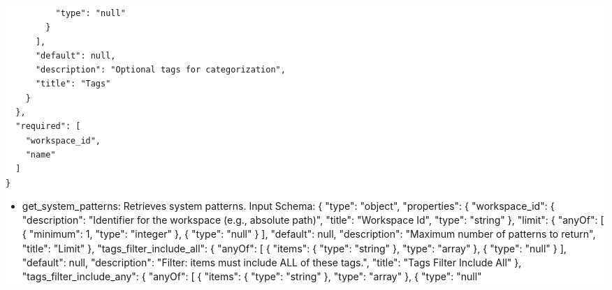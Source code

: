               "type": "null"
            }
          ],
          "default": null,
          "description": "Optional tags for categorization",
          "title": "Tags"
        }
      },
      "required": [
        "workspace_id",
        "name"
      ]
    }

- get_system_patterns: Retrieves system patterns.
    Input Schema:
		{
      "type": "object",
      "properties": {
        "workspace_id": {
          "description": "Identifier for the workspace (e.g., absolute path)",
          "title": "Workspace Id",
          "type": "string"
        },
        "limit": {
          "anyOf": [
            {
              "minimum": 1,
              "type": "integer"
            },
            {
              "type": "null"
            }
          ],
          "default": null,
          "description": "Maximum number of patterns to return",
          "title": "Limit"
        },
        "tags_filter_include_all": {
          "anyOf": [
            {
              "items": {
                "type": "string"
              },
              "type": "array"
            },
            {
              "type": "null"
            }
          ],
          "default": null,
          "description": "Filter: items must include ALL of these tags.",
          "title": "Tags Filter Include All"
        },
        "tags_filter_include_any": {
          "anyOf": [
            {
              "items": {
                "type": "string"
              },
              "type": "array"
            },
            {
              "type": "null"